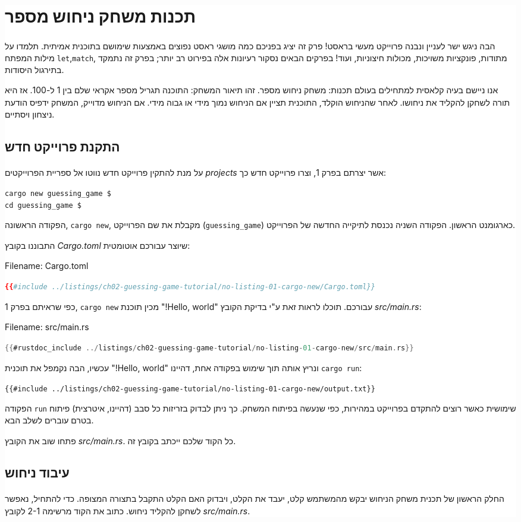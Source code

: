 # תכנות משחק ניחוש מספר

הבה ניגש ישר לעניין ונבנה פרוייקט מעשי בראסט! פרק זה יציג בפניכם כמה מושגי ראסט נפוצים באמצעות שימושם בתוכנית אמיתית. תלמדו על מילות המפתח `let`,`match`, מתודות, פונקציות משויכות, מכולות חיצוניות, ועוד! בפרקים הבאים נסקור רעיונות אלה בפירוט רב יותר; בפרק זה נתמקד בתירגול היסודות.

אנו ניישם בעיה קלאסית למתחילים בעולם תכנות: משחק ניחוש מספר. זהו תיאור המשחק: התוכנה תגריל מספר אקראי שלם בין 1 ל-100. אז היא תורה לשחקן להקליד את ניחושו. לאחר שהניחוש הוקלד, התוכנית תציין אם הניחוש נמוך מידי או גבוה מידי. אם הניחוש מדוייק, המשחק ידפיס הודעת ניצחון ויסתיים.

## התקנת פרוייקט חדש

על מנת להתקין פרוייקט חדש נווטו אל ספריית הפרוייקטים _projects_ אשר יצרתם בפרק 1, וצרו פרוייקט חדש כך:

```console
cargo new guessing_game $
cd guessing_game $
```

הפקודה הראשונה, `cargo new`, מקבלת את שם הפרוייקט (`guessing_game`) כארגומנט הראשון. הפקודה השניה נכנסת לתיקייה החדשה של הפרוייקט.

התבוננו בקובץ _Cargo.toml_ שיוצר עבורכם אוטומטית:



<span class="filename">Filename: Cargo.toml</span>

```toml
{{#include ../listings/ch02-guessing-game-tutorial/no-listing-01-cargo-new/Cargo.toml}}
```

כפי שראיתם בפרק 1, `cargo new` מכין תוכנת "!Hello, world" עבורכם. תוכלו לראות זאת ע"י בדיקת הקובץ _src/main.rs_:

<span class="filename">Filename: src/main.rs</span>

```rust
{{#rustdoc_include ../listings/ch02-guessing-game-tutorial/no-listing-01-cargo-new/src/main.rs}}
```

עכשיו, הבה נקמפל את תוכנית "!Hello, world" ונריץ אותה תוך שימוש בפקודה אחת, דהיינו `cargo run`:

```console
{{#include ../listings/ch02-guessing-game-tutorial/no-listing-01-cargo-new/output.txt}}
```

הפקודה `run` שימושית כאשר רוצים להתקדם בפרוייקט במהירות, כפי שנעשה בפיתוח המשחק. כך ניתן לבדוק בזריזות כל סבב (דהיינו, איטרצית) פיתוח בטרם עוברים לשלב הבא.

פתחו שוב את הקובץ _src/main.rs_. כל הקוד שלכם ייכתב בקובץ זה.

## עיבוד ניחוש

החלק הראשון של תכנית משחק הניחוש יבקש מהמשתמש קלט, יעבד את הקלט, ויבדוק האם הקלט התקבל בתצורה המצופה. כדי להתחיל, נאפשר לשחקן להקליד ניחוש. כתוב את הקוד מרשימה 2-1 לקובץ _src/main.rs_.
